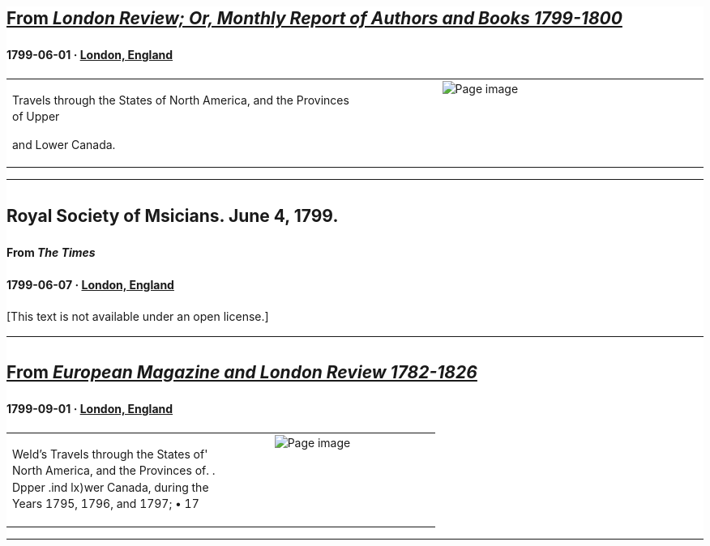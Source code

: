 
## [From _London Review; Or, Monthly Report of Authors and Books 1799-1800_](https://archive.org/details/sim_london-review-or-monthly-report-of-authors-and-books_1799-06_1_6/page/n32/mode/1up?view=theater)

#### 1799-06-01 &middot; [London, England](http://dbpedia.org/resource/London)

<table style="width: 100%;"><tr><td style="width: 50%">

  
  
Travels through the States of North America, and the Provinces of Upper  
  
and Lower Canada.
</td><td style="width: 50%; max-height: 75%; margin: auto; display: block;">
<img alt="Page image" src="https://iiif.archive.org/image/iiif/2/sim_london-review-or-monthly-report-of-authors-and-books_1799-06_1_6%2Fsim_london-review-or-monthly-report-of-authors-and-books_1799-06_1_6_jp2.zip%2Fsim_london-review-or-monthly-report-of-authors-and-books_1799-06_1_6_jp2%2Fsim_london-review-or-monthly-report-of-authors-and-books_1799-06_1_6_0032.jp2/pct:16.801210898082743,34.149940968122785,68.36528758829465,2.626918536009445/600,/0/default.jpg"/>
</td>
</tr></table>

---

## Royal Society of Msicians. June 4, 1799.

#### From _The Times_

#### 1799-06-07 &middot; [London, England](http://dbpedia.org/resource/London)

[This text is not available under an open license.]

---

## [From _European Magazine and London Review 1782-1826_](https://archive.org/details/sim_european-magazine-and-london-review_1799-09_36/page/n0/mode/1up?view=theater)

#### 1799-09-01 &middot; [London, England](http://dbpedia.org/resource/London)

<table style="width: 100%;"><tr><td style="width: 50%">

  
  
Weld’s Travels through the States of&#x27;  
North America, and the Provinces of. .  
Dpper .ind lx)wer Canada, during the  
Years 1795, 1796, and 1797; • 17
</td><td style="width: 50%; max-height: 75%; margin: auto; display: block;">
<img alt="Page image" src="https://iiif.archive.org/image/iiif/2/sim_european-magazine-and-london-review_1799-09_36%2Fsim_european-magazine-and-london-review_1799-09_36_jp2.zip%2Fsim_european-magazine-and-london-review_1799-09_36_jp2%2Fsim_european-magazine-and-london-review_1799-09_36_0000.jp2/pct:8.099022004889976,56.42254601226994,33.618581907090466,5.138036809815951/600,/0/default.jpg"/>
</td>
</tr></table>

---